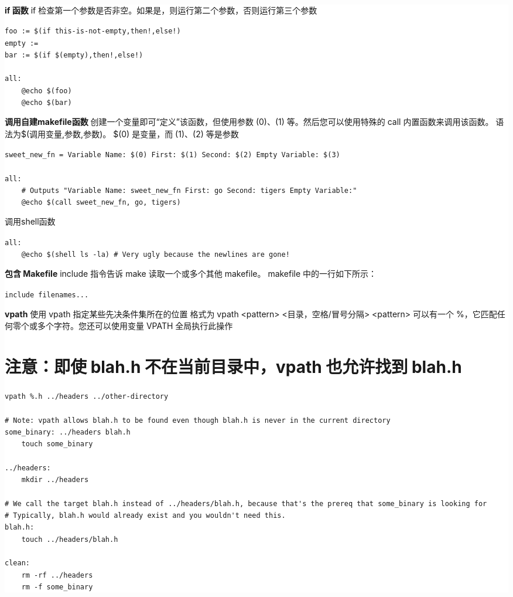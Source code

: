 **if 函数**
if 检查第一个参数是否非空。如果是，则运行第二个参数，否则运行第三个参数
```shell
foo := $(if this-is-not-empty,then!,else!)
empty :=
bar := $(if $(empty),then!,else!)

all:
    @echo $(foo)
    @echo $(bar)
```

**调用自建makefile函数**
创建一个变量即可“定义”该函数，但使用参数 $(0)、$(1) 等。然后您可以使用特殊的 call 内置函数来调用该函数。 语法为$(调用变量,参数,参数)。 $(0) 是变量，而 $(1)、$(2) 等是参数
```shell
sweet_new_fn = Variable Name: $(0) First: $(1) Second: $(2) Empty Variable: $(3)

all:
    # Outputs "Variable Name: sweet_new_fn First: go Second: tigers Empty Variable:"
    @echo $(call sweet_new_fn, go, tigers)
```

调用shell函数
```shell
all:
    @echo $(shell ls -la) # Very ugly because the newlines are gone!
```

**包含 Makefile**
include 指令告诉 make 读取一个或多个其他 makefile。 makefile 中的一行如下所示：
```shell
include filenames...
```

**vpath**
使用 vpath 指定某些先决条件集所在的位置
格式为 vpath \<pattern> <目录，空格/冒号分隔> \<pattern> 可以有一个 %，它匹配任何零个或多个字符。您还可以使用变量 VPATH 全局执行此操作

# 注意：即使 blah.h 不在当前目录中，vpath 也允许找到 blah.h
```shell
vpath %.h ../headers ../other-directory

# Note: vpath allows blah.h to be found even though blah.h is never in the current directory
some_binary: ../headers blah.h
    touch some_binary

../headers:
    mkdir ../headers

# We call the target blah.h instead of ../headers/blah.h, because that's the prereq that some_binary is looking for
# Typically, blah.h would already exist and you wouldn't need this.
blah.h:
    touch ../headers/blah.h
    
clean:
    rm -rf ../headers
    rm -f some_binary
```
